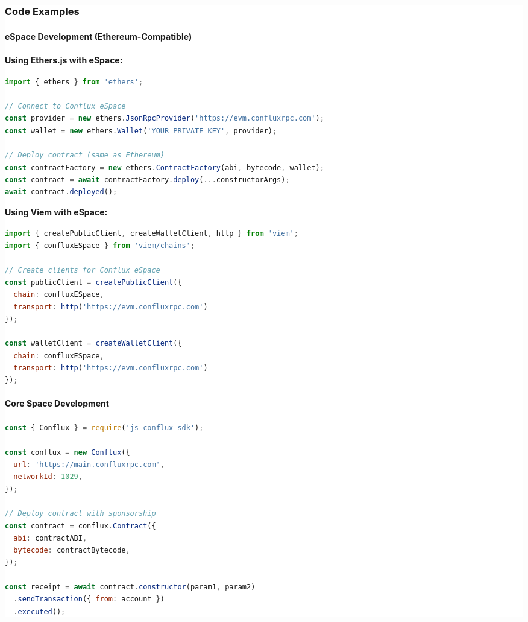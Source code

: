 ### Code Examples

#### eSpace Development (Ethereum-Compatible)

**Using Ethers.js with eSpace:**
```javascript
import { ethers } from 'ethers';

// Connect to Conflux eSpace
const provider = new ethers.JsonRpcProvider('https://evm.confluxrpc.com');
const wallet = new ethers.Wallet('YOUR_PRIVATE_KEY', provider);

// Deploy contract (same as Ethereum)
const contractFactory = new ethers.ContractFactory(abi, bytecode, wallet);
const contract = await contractFactory.deploy(...constructorArgs);
await contract.deployed();
```

**Using Viem with eSpace:**
```javascript
import { createPublicClient, createWalletClient, http } from 'viem';
import { confluxESpace } from 'viem/chains';

// Create clients for Conflux eSpace
const publicClient = createPublicClient({
  chain: confluxESpace,
  transport: http('https://evm.confluxrpc.com')
});

const walletClient = createWalletClient({
  chain: confluxESpace,
  transport: http('https://evm.confluxrpc.com')
});
```

#### Core Space Development
```javascript
const { Conflux } = require('js-conflux-sdk');

const conflux = new Conflux({
  url: 'https://main.confluxrpc.com',
  networkId: 1029,
});

// Deploy contract with sponsorship
const contract = conflux.Contract({
  abi: contractABI,
  bytecode: contractBytecode,
});

const receipt = await contract.constructor(param1, param2)
  .sendTransaction({ from: account })
  .executed();
```
